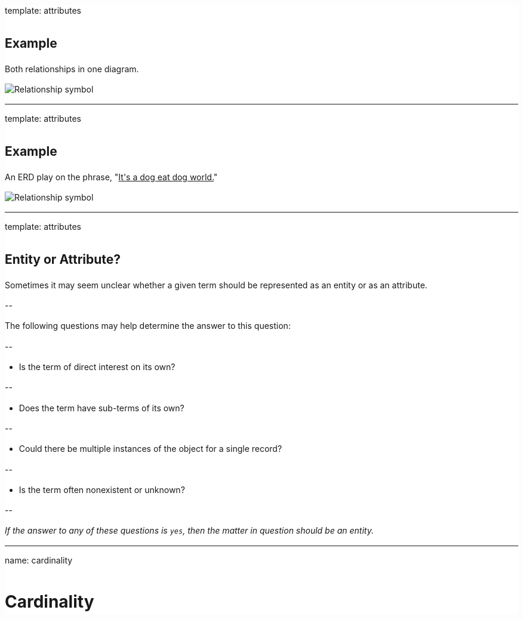 
template: attributes

## Example

Both relationships in one diagram.

![Relationship symbol](../files/erd/relationship_owns_bites.svg)

---

template: attributes

## Example

An ERD play on the phrase, "[It's a dog eat dog world.](https://thevillageidiom.org/dog-eat-dog/)"

![Relationship symbol](../files/erd/relationship_dog_eats_dog.svg)

---

template: attributes

## Entity or Attribute?

Sometimes it may seem unclear whether a given term should be represented as an entity or as an attribute.

--

The following questions may help determine the answer to this question:

--

- Is the term of direct interest on its own?

--

- Does the term have sub-terms of its own?

--

- Could there be multiple instances of the object for a single record?

--

- Is the term often nonexistent or unknown?

--

_If the answer to any of these questions is `yes`, then the matter in question should be an entity._

---

name: cardinality

# Cardinality
